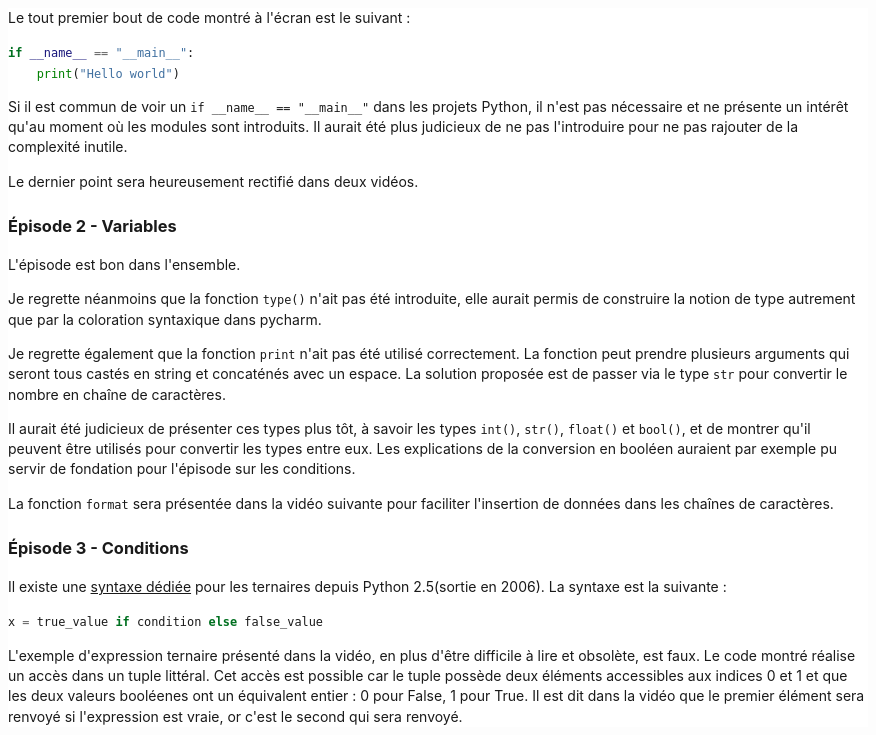 Le tout premier bout de code montré à l'écran est le suivant :

```python
if __name__ == "__main__":
    print("Hello world")
```

Si il est commun de voir un `if __name__ == "__main__"` dans les projets Python, il n'est pas nécessaire et ne présente
un intérêt qu'au moment où les modules sont introduits. Il aurait été plus judicieux de ne pas l'introduire pour ne pas
rajouter de la complexité inutile.

Le dernier point sera heureusement rectifié dans deux vidéos.

### Épisode 2 - Variables

L'épisode est bon dans l'ensemble.

Je regrette néanmoins que la fonction `type()` n'ait pas été introduite, elle aurait permis de construire la notion de
type autrement que par la coloration syntaxique dans pycharm.

Je regrette également que la fonction `print` n'ait pas été utilisé correctement. La fonction peut prendre plusieurs
arguments qui seront tous castés en string et concaténés avec un espace. La solution proposée est de passer via le type
`str` pour convertir le nombre en chaîne de caractères.

Il aurait été judicieux de présenter ces types plus tôt, à savoir les types `int()`, `str()`, `float()` et `bool()`, et
de montrer qu'il peuvent être utilisés pour convertir les types entre eux. Les explications de la conversion en booléen
auraient par exemple pu servir de fondation pour l'épisode sur les conditions.

La fonction `format` sera présentée dans la vidéo suivante pour faciliter l'insertion de données dans les chaînes de
caractères.

### Épisode 3 - Conditions

Il existe une [syntaxe dédiée](https://www.python.org/dev/peps/pep-0308/) pour les ternaires depuis Python 2.5(sortie en
2006). La syntaxe est la suivante :

```python
x = true_value if condition else false_value
```

L'exemple d'expression ternaire présenté dans la vidéo, en plus d'être difficile à lire et obsolète, est faux. Le code
montré réalise un accès dans un tuple littéral. Cet accès est possible car le tuple possède deux éléments accessibles
aux indices 0 et 1 et que les deux valeurs booléenes ont un équivalent entier : 0 pour False, 1 pour True. Il est dit
dans la vidéo que le premier élément sera renvoyé si l'expression est vraie, or c'est le second qui sera renvoyé.
